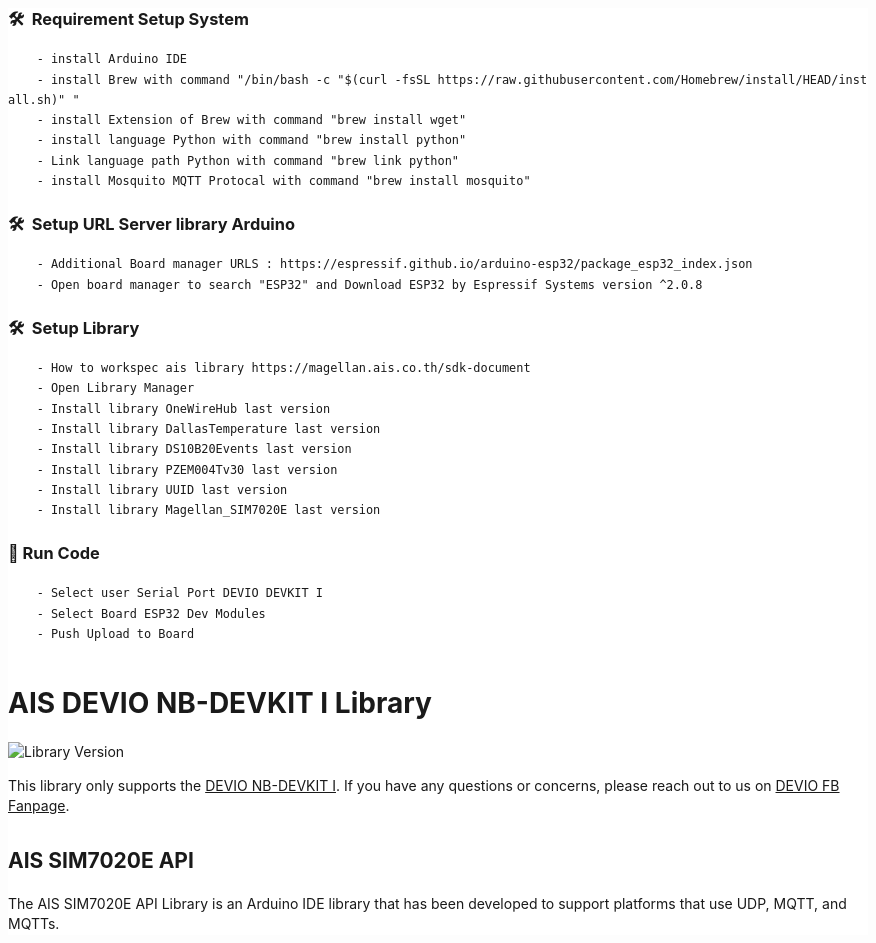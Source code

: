 #
### 🛠 &nbsp;Requirement Setup System
```
    - install Arduino IDE
    - install Brew with command "/bin/bash -c "$(curl -fsSL https://raw.githubusercontent.com/Homebrew/install/HEAD/install.sh)" "
    - install Extension of Brew with command "brew install wget"
    - install language Python with command "brew install python" 
    - Link language path Python with command "brew link python"
    - install Mosquito MQTT Protocal with command "brew install mosquito"
```

### 🛠 &nbsp;Setup URL Server library Arduino
```
    - Additional Board manager URLS : https://espressif.github.io/arduino-esp32/package_esp32_index.json
    - Open board manager to search "ESP32" and Download ESP32 by Espressif Systems version ^2.0.8
```
  
### 🛠 &nbsp;Setup Library
```
    - How to workspec ais library https://magellan.ais.co.th/sdk-document
    - Open Library Manager
    - Install library OneWireHub last version
    - Install library DallasTemperature last version
    - Install library DS10B20Events last version
    - Install library PZEM004Tv30 last version
    - Install library UUID last version
    - Install library Magellan_SIM7020E last version
```

### 📝 Run Code
```
    - Select user Serial Port DEVIO DEVKIT I
    - Select Board ESP32 Dev Modules
    - Push Upload to Board
```
# AIS DEVIO NB-DEVKIT I Library

![Library Version](https://img.shields.io/badge/Version-1.5.1-green)

This library only supports the [DEVIO NB-DEVKIT I](https://aisplayground.ais.co.th/marketplace/products/WqTKYdlwnhl). If you have any questions or concerns, please reach out to us on [DEVIO FB Fanpage](https://www.facebook.com/AISDEVIO).

## AIS SIM7020E API

The AIS SIM7020E API Library is an Arduino IDE library that has been developed to support platforms that use UDP, MQTT, and MQTTs.
